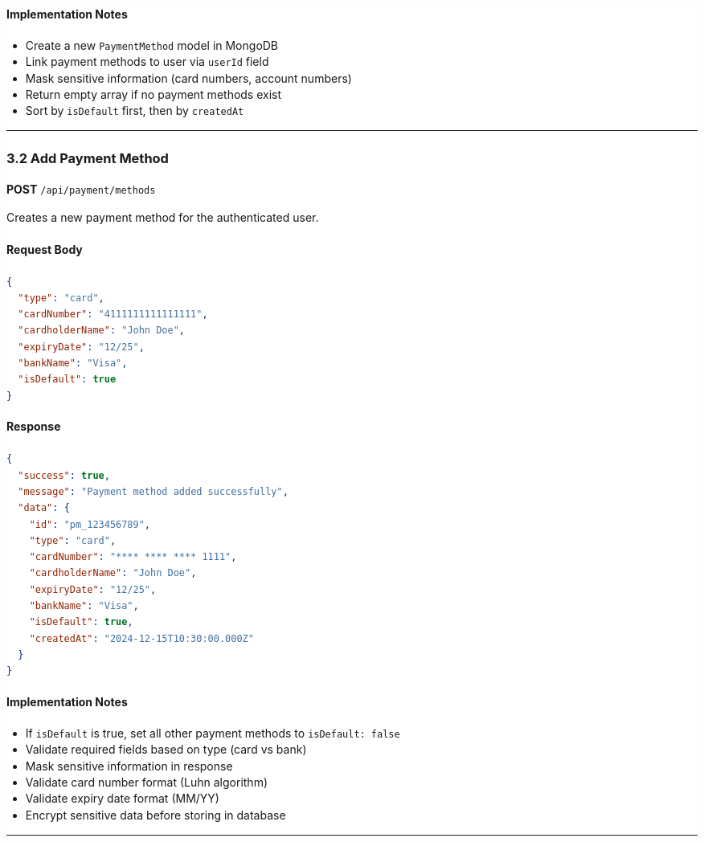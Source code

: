 #### Implementation Notes
- Create a new `PaymentMethod` model in MongoDB
- Link payment methods to user via `userId` field
- Mask sensitive information (card numbers, account numbers)
- Return empty array if no payment methods exist
- Sort by `isDefault` first, then by `createdAt`

---

### 3.2 Add Payment Method
**POST** `/api/payment/methods`

Creates a new payment method for the authenticated user.

#### Request Body
```json
{
  "type": "card",
  "cardNumber": "4111111111111111",
  "cardholderName": "John Doe",
  "expiryDate": "12/25",
  "bankName": "Visa",
  "isDefault": true
}
```

#### Response
```json
{
  "success": true,
  "message": "Payment method added successfully",
  "data": {
    "id": "pm_123456789",
    "type": "card",
    "cardNumber": "**** **** **** 1111",
    "cardholderName": "John Doe",
    "expiryDate": "12/25",
    "bankName": "Visa",
    "isDefault": true,
    "createdAt": "2024-12-15T10:30:00.000Z"
  }
}
```

#### Implementation Notes
- If `isDefault` is true, set all other payment methods to `isDefault: false`
- Validate required fields based on type (card vs bank)
- Mask sensitive information in response
- Validate card number format (Luhn algorithm)
- Validate expiry date format (MM/YY)
- Encrypt sensitive data before storing in database

---
